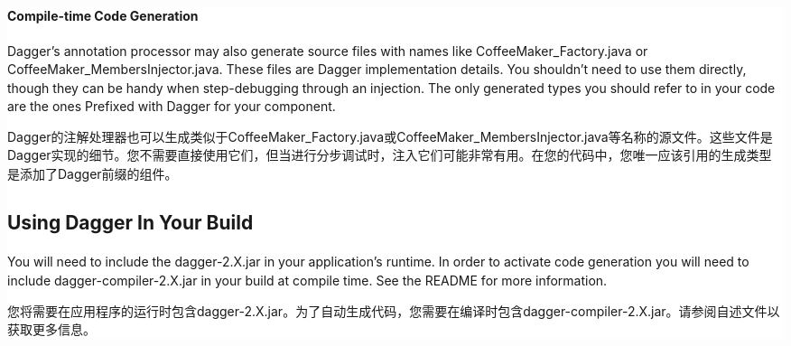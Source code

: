 #### Compile-time Code Generation

Dagger’s annotation processor may also generate source files with names like CoffeeMaker_Factory.java or CoffeeMaker_MembersInjector.java. These files are Dagger implementation details. You shouldn’t need to use them directly, though they can be handy when step-debugging through an injection. The only generated types you should refer to in your code are the ones Prefixed with Dagger for your component.

Dagger的注解处理器也可以生成类似于CoffeeMaker_Factory.java或CoffeeMaker_MembersInjector.java等名称的源文件。这些文件是Dagger实现的细节。您不需要直接使用它们，但当进行分步调试时，注入它们可能非常有用。在您的代码中，您唯一应该引用的生成类型是添加了Dagger前缀的组件。

## Using Dagger In Your Build

You will need to include the dagger-2.X.jar in your application’s runtime. In order to activate code generation you will need to include dagger-compiler-2.X.jar in your build at compile time. See the README for more information.

您将需要在应用程序的运行时包含dagger-2.X.jar。为了自动生成代码，您需要在编译时包含dagger-compiler-2.X.jar。请参阅自述文件以获取更多信息。